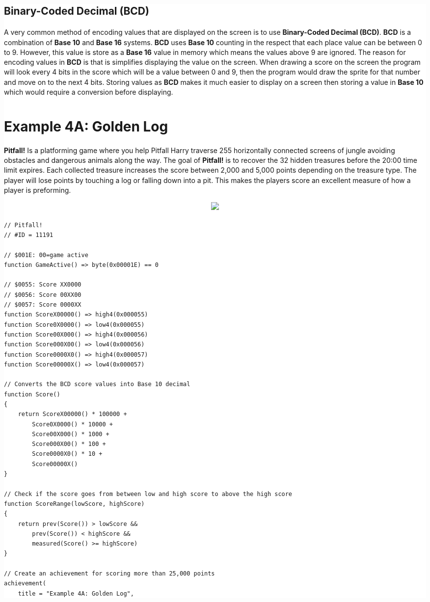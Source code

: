 ## Binary-Coded Decimal (BCD)
A very common method of encoding values that are displayed on the screen is to use **Binary-Coded Decimal (BCD)**.  **BCD** is a combination of **Base 10** and **Base 16** systems.  **BCD** uses **Base 10** counting in the respect that each place value can be between 0 to 9.  However, this value is store as a **Base 16** value in memory which means the values above 9 are ignored.  The reason for encoding values in **BCD** is that is simplifies displaying the value on the screen.  When drawing a score on the screen the program will look every 4 bits in the score which will be a value between 0 and 9, then the program would draw the sprite for that number and move on to the next 4 bits.  Storing values as **BCD** makes it much easier to display on a screen then storing a value in **Base 10** which would require a conversion before displaying.

# Example 4A: Golden Log
**Pitfall!** Is a platforming game where you help Pitfall Harry traverse 255 horizontally connected screens of jungle avoiding obstacles and dangerous animals along the way.  The goal of **Pitfall!** is to recover the 32 hidden treasures before the 20:00 time limit expires. Each collected treasure increases the score between 2,000 and 5,000 points depending on the treasure type.  The player will lose points by touching a log or falling down into a pit.  This makes the players score an excellent measure of how a player is preforming.

<p align="center">
  <img src="https://raw.githubusercontent.com/Etron-RA/RetroAchievements/main/Tutorials/04_Arithmetic_Operations/Pitfall_Golden_Log.png" />
</p>

```
// Pitfall!
// #ID = 11191

// $001E: 00=game active
function GameActive() => byte(0x00001E) == 0

// $0055: Score XX0000
// $0056: Score 00XX00
// $0057: Score 0000XX
function ScoreX00000() => high4(0x000055)
function Score0X0000() => low4(0x000055)
function Score00X000() => high4(0x000056)
function Score000X00() => low4(0x000056)
function Score0000X0() => high4(0x000057)
function Score00000X() => low4(0x000057)

// Converts the BCD score values into Base 10 decimal
function Score()
{
    return ScoreX00000() * 100000 +
        Score0X0000() * 10000 +
        Score00X000() * 1000 +
        Score000X00() * 100 +
        Score0000X0() * 10 +
        Score00000X()
}

// Check if the score goes from between low and high score to above the high score
function ScoreRange(lowScore, highScore)
{
    return prev(Score()) > lowScore &&
        prev(Score()) < highScore &&
        measured(Score() >= highScore)
}

// Create an achievement for scoring more than 25,000 points
achievement(
    title = "Example 4A: Golden Log", 
```